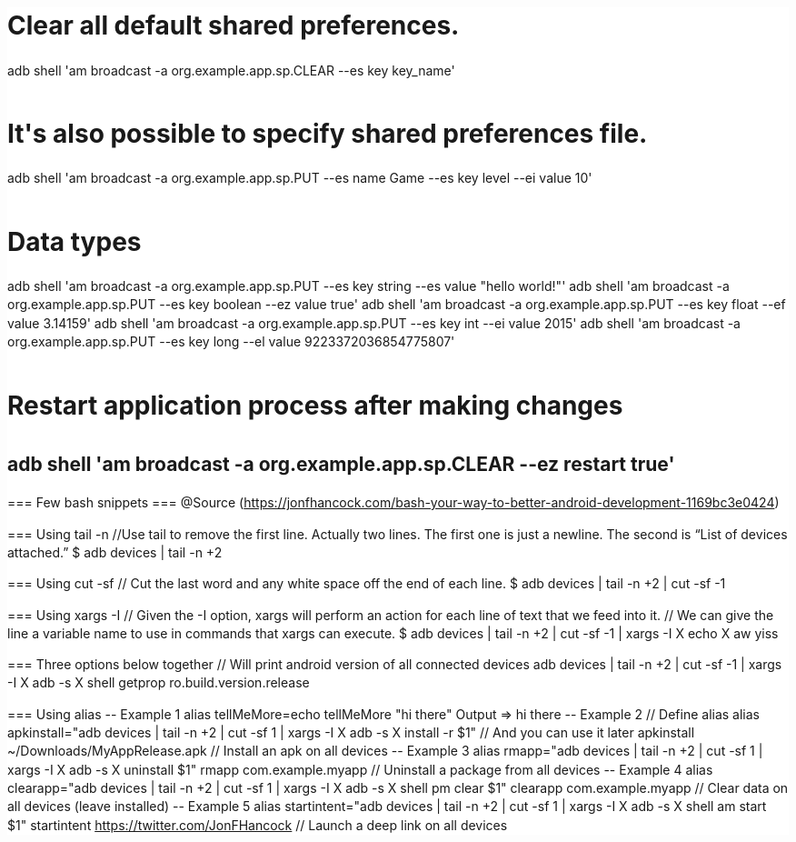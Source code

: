 # Clear all default shared preferences.
adb shell 'am broadcast -a org.example.app.sp.CLEAR --es key key_name'

# It's also possible to specify shared preferences file.
adb shell 'am broadcast -a org.example.app.sp.PUT --es name Game --es key level --ei value 10'

# Data types
adb shell 'am broadcast -a org.example.app.sp.PUT --es key string --es value "hello world!"'
adb shell 'am broadcast -a org.example.app.sp.PUT --es key boolean --ez value true'
adb shell 'am broadcast -a org.example.app.sp.PUT --es key float --ef value 3.14159'
adb shell 'am broadcast -a org.example.app.sp.PUT --es key int --ei value 2015'
adb shell 'am broadcast -a org.example.app.sp.PUT --es key long --el value 9223372036854775807'

# Restart application process after making changes
adb shell 'am broadcast -a org.example.app.sp.CLEAR --ez restart true'
--------------------------------------------------------------------------------

=== Few bash snippets ===
@Source (https://jonfhancock.com/bash-your-way-to-better-android-development-1169bc3e0424)

=== Using tail -n
//Use tail to remove the first line. Actually two lines. The first one is just a newline. The second is “List of devices attached.”
$ adb devices | tail -n +2

=== Using cut -sf
// Cut the last word and any white space off the end of each line.
$ adb devices | tail -n +2 | cut -sf -1

=== Using xargs -I
// Given the -I option, xargs will perform an action for each line of text that we feed into it.
// We can give the line a variable name to use in commands that xargs can execute.
$ adb devices | tail -n +2 | cut -sf -1 | xargs -I X echo X aw yiss

=== Three options below together
// Will print android version of all connected devices
adb devices | tail -n +2 | cut -sf -1 | xargs -I X adb -s X shell getprop ro.build.version.release  

=== Using alias
-- Example 1 
alias tellMeMore=echo
tellMeMore "hi there"
Output => hi there
-- Example 2
// Define alias
alias apkinstall="adb devices | tail -n +2 | cut -sf 1 | xargs -I X adb -s X install -r $1"
// And you can use it later 
apkinstall ~/Downloads/MyAppRelease.apk  // Install an apk on all devices
-- Example 3
alias rmapp="adb devices | tail -n +2 | cut -sf 1 | xargs -I X adb -s X uninstall $1"
rmapp com.example.myapp // Uninstall a package from all devices
-- Example 4
alias clearapp="adb devices | tail -n +2 | cut -sf 1 | xargs -I X adb -s X shell pm clear $1"
clearapp com.example.myapp  // Clear data on all devices (leave installed)
-- Example 5
alias startintent="adb devices | tail -n +2 | cut -sf 1 | xargs -I X adb -s X shell am start $1"
startintent https://twitter.com/JonFHancock // Launch a deep link on all devices

